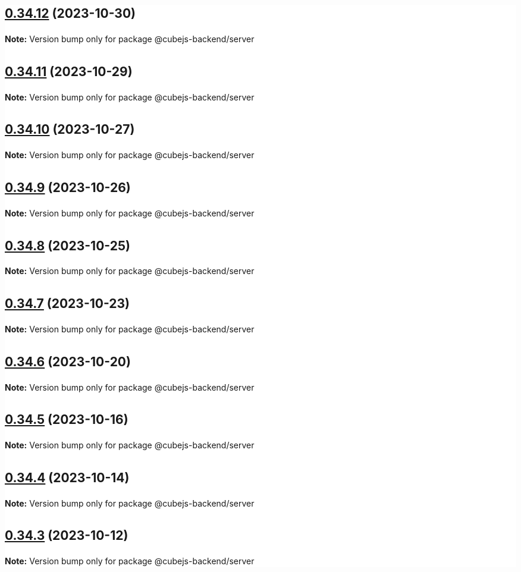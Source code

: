 ## [0.34.12](https://github.com/cube-js/cube/compare/v0.34.11...v0.34.12) (2023-10-30)

**Note:** Version bump only for package @cubejs-backend/server

## [0.34.11](https://github.com/cube-js/cube/compare/v0.34.10...v0.34.11) (2023-10-29)

**Note:** Version bump only for package @cubejs-backend/server

## [0.34.10](https://github.com/cube-js/cube/compare/v0.34.9...v0.34.10) (2023-10-27)

**Note:** Version bump only for package @cubejs-backend/server

## [0.34.9](https://github.com/cube-js/cube/compare/v0.34.8...v0.34.9) (2023-10-26)

**Note:** Version bump only for package @cubejs-backend/server

## [0.34.8](https://github.com/cube-js/cube/compare/v0.34.7...v0.34.8) (2023-10-25)

**Note:** Version bump only for package @cubejs-backend/server

## [0.34.7](https://github.com/cube-js/cube/compare/v0.34.6...v0.34.7) (2023-10-23)

**Note:** Version bump only for package @cubejs-backend/server

## [0.34.6](https://github.com/cube-js/cube/compare/v0.34.5...v0.34.6) (2023-10-20)

**Note:** Version bump only for package @cubejs-backend/server

## [0.34.5](https://github.com/cube-js/cube/compare/v0.34.4...v0.34.5) (2023-10-16)

**Note:** Version bump only for package @cubejs-backend/server

## [0.34.4](https://github.com/cube-js/cube/compare/v0.34.3...v0.34.4) (2023-10-14)

**Note:** Version bump only for package @cubejs-backend/server

## [0.34.3](https://github.com/cube-js/cube/compare/v0.34.2...v0.34.3) (2023-10-12)

**Note:** Version bump only for package @cubejs-backend/server
